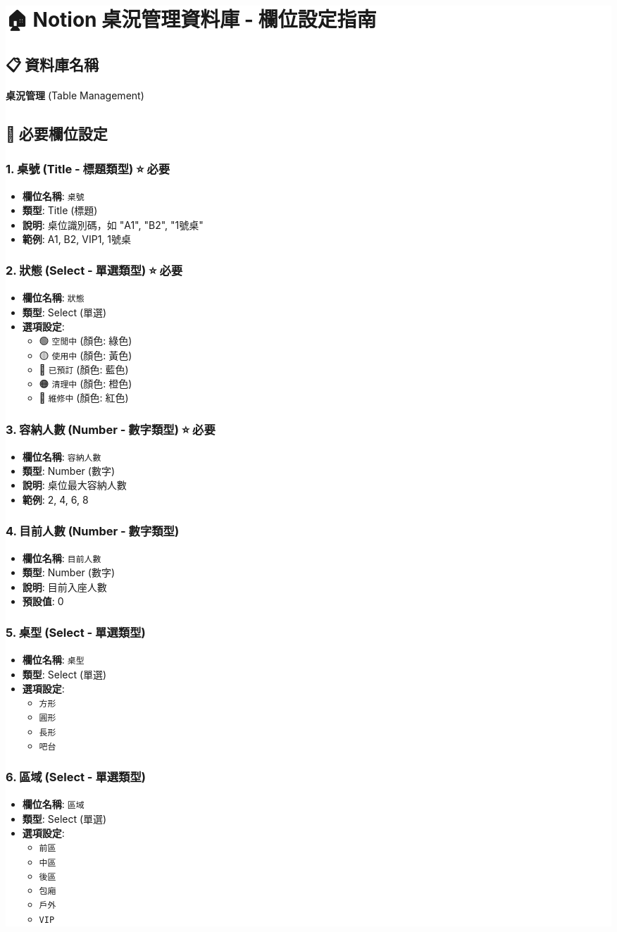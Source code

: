 # 🏠 Notion 桌況管理資料庫 - 欄位設定指南

## 📋 資料庫名稱
**桌況管理** (Table Management)

## 🔧 必要欄位設定

### 1. **桌號** (Title - 標題類型) ⭐ 必要
- **欄位名稱**: `桌號`
- **類型**: Title (標題)
- **說明**: 桌位識別碼，如 "A1", "B2", "1號桌"
- **範例**: A1, B2, VIP1, 1號桌

### 2. **狀態** (Select - 單選類型) ⭐ 必要  
- **欄位名稱**: `狀態`
- **類型**: Select (單選)
- **選項設定**:
  - 🟢 `空閒中` (顏色: 綠色)
  - 🟡 `使用中` (顏色: 黃色)  
  - 🔵 `已預訂` (顏色: 藍色)
  - 🟠 `清理中` (顏色: 橙色)
  - 🔴 `維修中` (顏色: 紅色)

### 3. **容納人數** (Number - 數字類型) ⭐ 必要
- **欄位名稱**: `容納人數`
- **類型**: Number (數字)
- **說明**: 桌位最大容納人數
- **範例**: 2, 4, 6, 8

### 4. **目前人數** (Number - 數字類型)
- **欄位名稱**: `目前人數`
- **類型**: Number (數字)
- **說明**: 目前入座人數
- **預設值**: 0

### 5. **桌型** (Select - 單選類型)
- **欄位名稱**: `桌型`
- **類型**: Select (單選)
- **選項設定**:
  - `方形`
  - `圓形`
  - `長形`
  - `吧台`

### 6. **區域** (Select - 單選類型)
- **欄位名稱**: `區域`
- **類型**: Select (單選)
- **選項設定**:
  - `前區`
  - `中區`
  - `後區`
  - `包廂`
  - `戶外`
  - `VIP`
